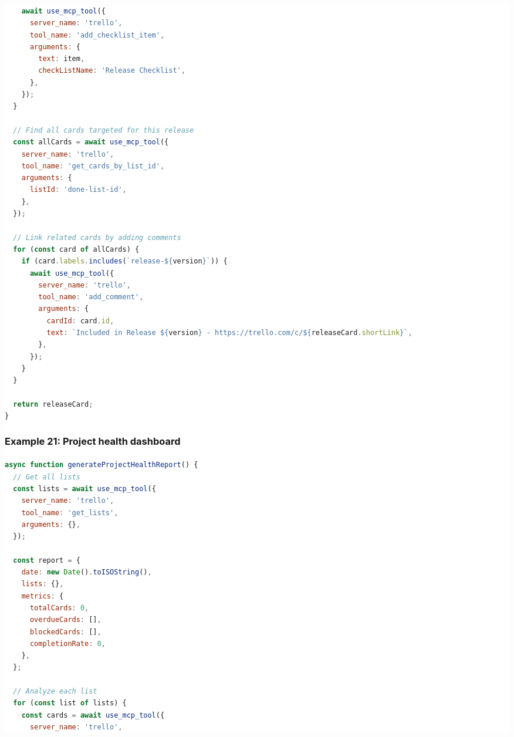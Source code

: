 ```javascript
    await use_mcp_tool({
      server_name: 'trello',
      tool_name: 'add_checklist_item',
      arguments: {
        text: item,
        checkListName: 'Release Checklist',
      },
    });
  }

  // Find all cards targeted for this release
  const allCards = await use_mcp_tool({
    server_name: 'trello',
    tool_name: 'get_cards_by_list_id',
    arguments: {
      listId: 'done-list-id',
    },
  });

  // Link related cards by adding comments
  for (const card of allCards) {
    if (card.labels.includes(`release-${version}`)) {
      await use_mcp_tool({
        server_name: 'trello',
        tool_name: 'add_comment',
        arguments: {
          cardId: card.id,
          text: `Included in Release ${version} - https://trello.com/c/${releaseCard.shortLink}`,
        },
      });
    }
  }

  return releaseCard;
}
```

### Example 21: Project health dashboard

```javascript
async function generateProjectHealthReport() {
  // Get all lists
  const lists = await use_mcp_tool({
    server_name: 'trello',
    tool_name: 'get_lists',
    arguments: {},
  });

  const report = {
    date: new Date().toISOString(),
    lists: {},
    metrics: {
      totalCards: 0,
      overdueCards: [],
      blockedCards: [],
      completionRate: 0,
    },
  };

  // Analyze each list
  for (const list of lists) {
    const cards = await use_mcp_tool({
      server_name: 'trello',
```